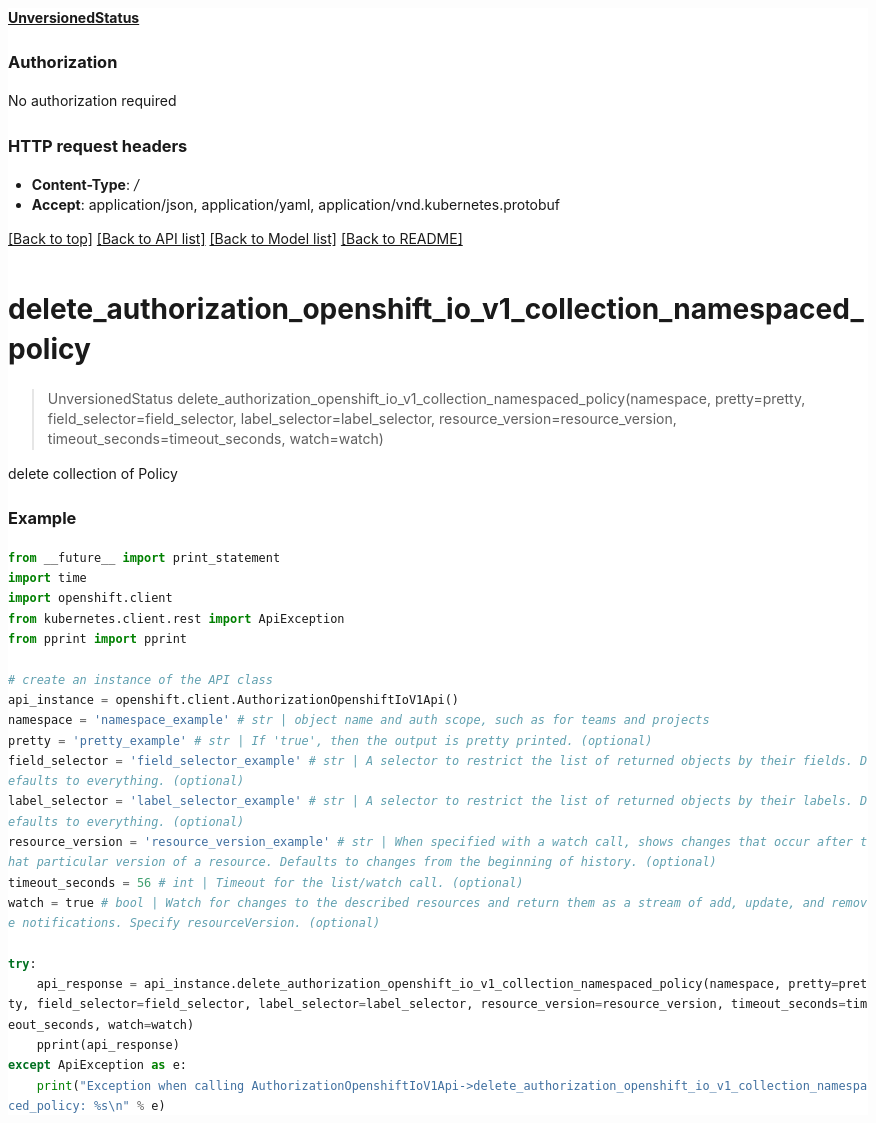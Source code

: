 [**UnversionedStatus**](UnversionedStatus.md)

### Authorization

No authorization required

### HTTP request headers

 - **Content-Type**: */*
 - **Accept**: application/json, application/yaml, application/vnd.kubernetes.protobuf

[[Back to top]](#) [[Back to API list]](../README.md#documentation-for-api-endpoints) [[Back to Model list]](../README.md#documentation-for-models) [[Back to README]](../README.md)

# **delete_authorization_openshift_io_v1_collection_namespaced_policy**
> UnversionedStatus delete_authorization_openshift_io_v1_collection_namespaced_policy(namespace, pretty=pretty, field_selector=field_selector, label_selector=label_selector, resource_version=resource_version, timeout_seconds=timeout_seconds, watch=watch)



delete collection of Policy

### Example 
```python
from __future__ import print_statement
import time
import openshift.client
from kubernetes.client.rest import ApiException
from pprint import pprint

# create an instance of the API class
api_instance = openshift.client.AuthorizationOpenshiftIoV1Api()
namespace = 'namespace_example' # str | object name and auth scope, such as for teams and projects
pretty = 'pretty_example' # str | If 'true', then the output is pretty printed. (optional)
field_selector = 'field_selector_example' # str | A selector to restrict the list of returned objects by their fields. Defaults to everything. (optional)
label_selector = 'label_selector_example' # str | A selector to restrict the list of returned objects by their labels. Defaults to everything. (optional)
resource_version = 'resource_version_example' # str | When specified with a watch call, shows changes that occur after that particular version of a resource. Defaults to changes from the beginning of history. (optional)
timeout_seconds = 56 # int | Timeout for the list/watch call. (optional)
watch = true # bool | Watch for changes to the described resources and return them as a stream of add, update, and remove notifications. Specify resourceVersion. (optional)

try: 
    api_response = api_instance.delete_authorization_openshift_io_v1_collection_namespaced_policy(namespace, pretty=pretty, field_selector=field_selector, label_selector=label_selector, resource_version=resource_version, timeout_seconds=timeout_seconds, watch=watch)
    pprint(api_response)
except ApiException as e:
    print("Exception when calling AuthorizationOpenshiftIoV1Api->delete_authorization_openshift_io_v1_collection_namespaced_policy: %s\n" % e)
```
